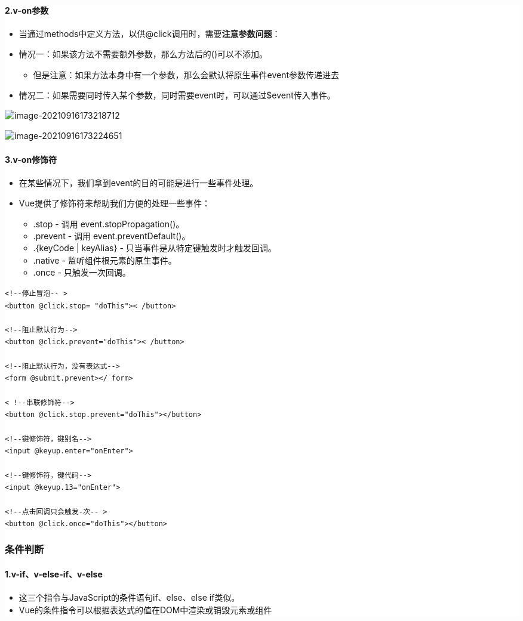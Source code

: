#### 2.v-on参数

- 当通过methods中定义方法，以供@click调用时，需要**注意参数问题**：

- 情况一：如果该方法不需要额外参数，那么方法后的()可以不添加。
  - 但是注意：如果方法本身中有一个参数，那么会默认将原生事件event参数传递进去

- 情况二：如果需要同时传入某个参数，同时需要event时，可以通过$event传入事件。

![image-20210916173218712](https://gitee.com/hzg-sss/typora-picture/raw/master/img/image-20210916173218712.png)

![image-20210916173224651](https://gitee.com/hzg-sss/typora-picture/raw/master/img/image-20210916173224651.png)

#### 3.v-on修饰符

- 在某些情况下，我们拿到event的目的可能是进行一些事件处理。

- Vue提供了修饰符来帮助我们方便的处理一些事件：
  - .stop - 调用 event.stopPropagation()。
  - .prevent - 调用 event.preventDefault()。
  - .{keyCode | keyAlias} - 只当事件是从特定键触发时才触发回调。
  - .native - 监听组件根元素的原生事件。
  - .once - 只触发一次回调。

```vue
<!--停止冒泡-- >
<button @click.stop= "doThis">< /button>

<!--阻止默认行为-->
<button @click.prevent="doThis">< /button>
    
<!--阻止默认行为，没有表达式-->
<form @submit.prevent></ form>
    
< !--串联修饰符-->
<button @click.stop.prevent="doThis"></button>
    
<!--键修饰符，键别名-->
<input @keyup.enter="onEnter">
    
<!--键修饰符，键代码-->
<input @keyup.13="onEnter">
    
<!--点击回调只会触发-次-- >
<button @click.once="doThis"></button>
```

### 条件判断

#### 1.v-if、v-else-if、v-else

- 这三个指令与JavaScript的条件语句if、else、else if类似。
- Vue的条件指令可以根据表达式的值在DOM中渲染或销毁元素或组件
